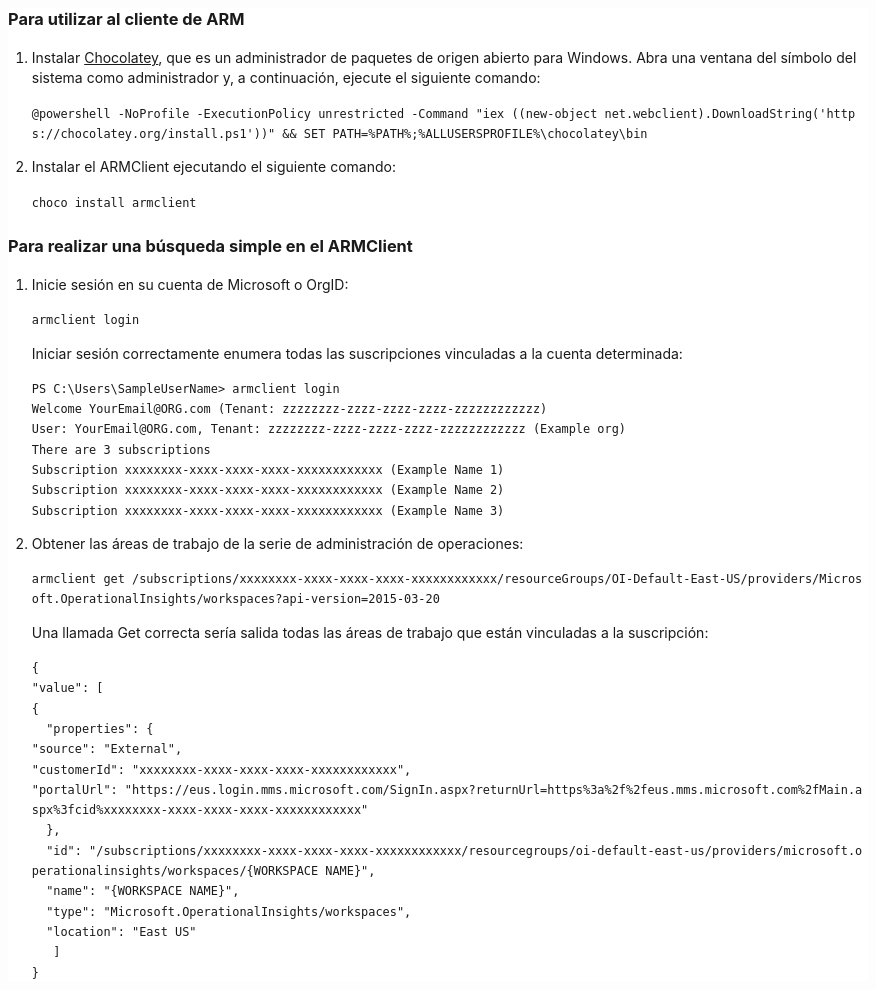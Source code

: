 ### <a name="to-use-the-arm-client"></a>Para utilizar al cliente de ARM

1. Instalar [Chocolatey](https://chocolatey.org/), que es un administrador de paquetes de origen abierto para Windows. Abra una ventana del símbolo del sistema como administrador y, a continuación, ejecute el siguiente comando:

    ```
    @powershell -NoProfile -ExecutionPolicy unrestricted -Command "iex ((new-object net.webclient).DownloadString('https://chocolatey.org/install.ps1'))" && SET PATH=%PATH%;%ALLUSERSPROFILE%\chocolatey\bin
    ```

2. Instalar el ARMClient ejecutando el siguiente comando:

    ```
    choco install armclient
    ```

### <a name="to-perform-a-simple-search-using-the-armclient"></a>Para realizar una búsqueda simple en el ARMClient

1. Inicie sesión en su cuenta de Microsoft o OrgID:

    ```
    armclient login
    ```

    Iniciar sesión correctamente enumera todas las suscripciones vinculadas a la cuenta determinada:

    ```
    PS C:\Users\SampleUserName> armclient login
    Welcome YourEmail@ORG.com (Tenant: zzzzzzzz-zzzz-zzzz-zzzz-zzzzzzzzzzzz)
    User: YourEmail@ORG.com, Tenant: zzzzzzzz-zzzz-zzzz-zzzz-zzzzzzzzzzzz (Example org)
    There are 3 subscriptions
    Subscription xxxxxxxx-xxxx-xxxx-xxxx-xxxxxxxxxxxx (Example Name 1)
    Subscription xxxxxxxx-xxxx-xxxx-xxxx-xxxxxxxxxxxx (Example Name 2)
    Subscription xxxxxxxx-xxxx-xxxx-xxxx-xxxxxxxxxxxx (Example Name 3)
    ```

2. Obtener las áreas de trabajo de la serie de administración de operaciones:

    ```
    armclient get /subscriptions/xxxxxxxx-xxxx-xxxx-xxxx-xxxxxxxxxxxx/resourceGroups/OI-Default-East-US/providers/Microsoft.OperationalInsights/workspaces?api-version=2015-03-20
    ```

    Una llamada Get correcta sería salida todas las áreas de trabajo que están vinculadas a la suscripción:

    ```
    {
    "value": [
    {
      "properties": {
    "source": "External",
    "customerId": "xxxxxxxx-xxxx-xxxx-xxxx-xxxxxxxxxxxx",
    "portalUrl": "https://eus.login.mms.microsoft.com/SignIn.aspx?returnUrl=https%3a%2f%2feus.mms.microsoft.com%2fMain.aspx%3fcid%xxxxxxxx-xxxx-xxxx-xxxx-xxxxxxxxxxxx"
      },
      "id": "/subscriptions/xxxxxxxx-xxxx-xxxx-xxxx-xxxxxxxxxxxx/resourcegroups/oi-default-east-us/providers/microsoft.operationalinsights/workspaces/{WORKSPACE NAME}",
      "name": "{WORKSPACE NAME}",
      "type": "Microsoft.OperationalInsights/workspaces",
      "location": "East US"
       ]
    }
    ```
